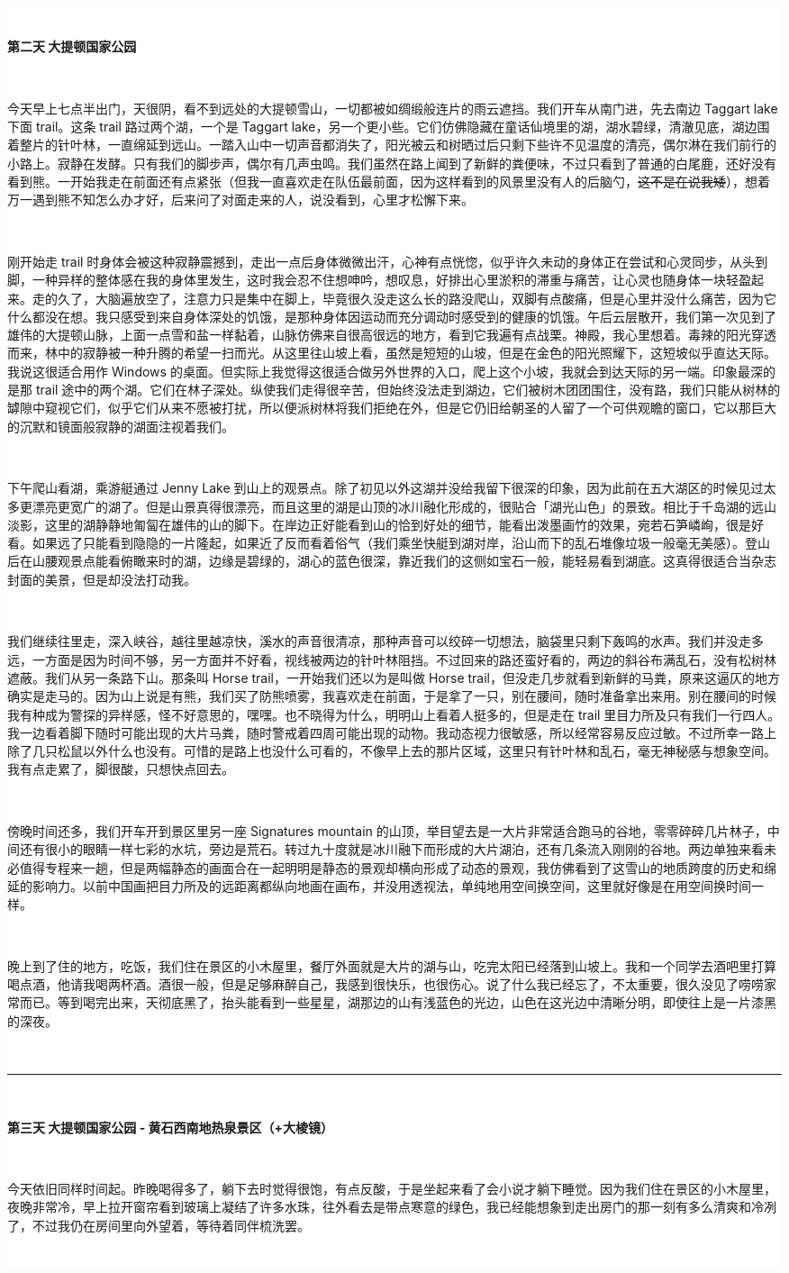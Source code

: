 <br/>

**第二天 大提顿国家公园**

<br/>

今天早上七点半出门，天很阴，看不到远处的大提顿雪山，一切都被如绸缎般连片的雨云遮挡。我们开车从南门进，先去南边 Taggart lake 下面 trail。这条 trail 路过两个湖，一个是 Taggart lake，另一个更小些。它们仿佛隐藏在童话仙境里的湖，湖水碧绿，清澈见底，湖边围着整片的针叶林，一直绵延到远山。一踏入山中一切声音都消失了，阳光被云和树晒过后只剩下些许不见温度的清亮，偶尔淋在我们前行的小路上。寂静在发酵。只有我们的脚步声，偶尔有几声虫鸣。我们虽然在路上闻到了新鲜的粪便味，不过只看到了普通的白尾鹿，还好没有看到熊。一开始我走在前面还有点紧张（但我一直喜欢走在队伍最前面，因为这样看到的风景里没有人的后脑勺，~~这不是在说我矮~~），想着万一遇到熊不知怎么办才好，后来问了对面走来的人，说没看到，心里才松懈下来。

<br/>

刚开始走 trail 时身体会被这种寂静震撼到，走出一点后身体微微出汗，心神有点恍惚，似乎许久未动的身体正在尝试和心灵同步，从头到脚，一种异样的整体感在我的身体里发生，这时我会忍不住想呻吟，想叹息，好排出心里淤积的滞重与痛苦，让心灵也随身体一块轻盈起来。走的久了，大脑遍放空了，注意力只是集中在脚上，毕竟很久没走这么长的路没爬山，双脚有点酸痛，但是心里并没什么痛苦，因为它什么都没在想。我只感受到来自身体深处的饥饿，是那种身体因运动而充分调动时感受到的健康的饥饿。午后云层散开，我们第一次见到了雄伟的大提顿山脉，上面一点雪和盐一样黏着，山脉仿佛来自很高很远的地方，看到它我遍有点战栗。神殿，我心里想着。毒辣的阳光穿透而来，林中的寂静被一种升腾的希望一扫而光。从这里往山坡上看，虽然是短短的山坡，但是在金色的阳光照耀下，这短坡似乎直达天际。我说这很适合用作 Windows 的桌面。但实际上我觉得这很适合做另外世界的入口，爬上这个小坡，我就会到达天际的另一端。印象最深的是那 trail 途中的两个湖。它们在林子深处。纵使我们走得很辛苦，但始终没法走到湖边，它们被树木团团围住，没有路，我们只能从树林的罅隙中窥视它们，似乎它们从来不愿被打扰，所以便派树林将我们拒绝在外，但是它仍旧给朝圣的人留了一个可供观瞻的窗口，它以那巨大的沉默和镜面般寂静的湖面注视着我们。

<br/>

下午爬山看湖，乘游艇通过 Jenny Lake 到山上的观景点。除了初见以外这湖并没给我留下很深的印象，因为此前在五大湖区的时候见过太多更漂亮更宽广的湖了。但是山景真得很漂亮，而且这里的湖是山顶的冰川融化形成的，很贴合「湖光山色」的景致。相比于千岛湖的远山淡影，这里的湖静静地匍匐在雄伟的山的脚下。在岸边正好能看到山的恰到好处的细节，能看出泼墨画竹的效果，宛若石笋嶙峋，很是好看。如果远了只能看到隐隐的一片隆起，如果近了反而看着俗气（我们乘坐快艇到湖对岸，沿山而下的乱石堆像垃圾一般毫无美感）。登山后在山腰观景点能看俯瞰来时的湖，边缘是碧绿的，湖心的蓝色很深，靠近我们的这侧如宝石一般，能轻易看到湖底。这真得很适合当杂志封面的美景，但是却没法打动我。

<br/>

我们继续往里走，深入峡谷，越往里越凉快，溪水的声音很清凉，那种声音可以绞碎一切想法，脑袋里只剩下轰鸣的水声。我们并没走多远，一方面是因为时间不够，另一方面并不好看，视线被两边的针叶林阻挡。不过回来的路还蛮好看的，两边的斜谷布满乱石，没有松树林遮蔽。我们从另一条路下山。那条叫 Horse trail，一开始我们还以为是叫做 Horse trail，但没走几步就看到新鲜的马粪，原来这逼仄的地方确实是走马的。因为山上说是有熊，我们买了防熊喷雾，我喜欢走在前面，于是拿了一只，别在腰间，随时准备拿出来用。别在腰间的时候我有种成为警探的异样感，怪不好意思的，嘿嘿。也不晓得为什么，明明山上看着人挺多的，但是走在 trail 里目力所及只有我们一行四人。我一边看着脚下随时可能出现的大片马粪，随时警戒着四周可能出现的动物。我动态视力很敏感，所以经常容易反应过敏。不过所幸一路上除了几只松鼠以外什么也没有。可惜的是路上也没什么可看的，不像早上去的那片区域，这里只有针叶林和乱石，毫无神秘感与想象空间。我有点走累了，脚很酸，只想快点回去。

<br/>

傍晚时间还多，我们开车开到景区里另一座 Signatures mountain 的山顶，举目望去是一大片非常适合跑马的谷地，零零碎碎几片林子，中间还有很小的眼睛一样七彩的水坑，旁边是荒石。转过九十度就是冰川融下而形成的大片湖泊，还有几条流入刚刚的谷地。两边单独来看未必值得专程来一趟，但是两幅静态的画面合在一起明明是静态的景观却横向形成了动态的景观，我仿佛看到了这雪山的地质跨度的历史和绵延的影响力。以前中国画把目力所及的远距离都纵向地画在画布，并没用透视法，单纯地用空间换空间，这里就好像是在用空间换时间一样。

<br/>

晚上到了住的地方，吃饭，我们住在景区的小木屋里，餐厅外面就是大片的湖与山，吃完太阳已经落到山坡上。我和一个同学去酒吧里打算喝点酒，他请我喝两杯酒。酒很一般，但是足够麻醉自己，我感到很快乐，也很伤心。说了什么我已经忘了，不太重要，很久没见了唠唠家常而已。等到喝完出来，天彻底黑了，抬头能看到一些星星，湖那边的山有浅蓝色的光边，山色在这光边中清晰分明，即使往上是一片漆黑的深夜。

<br/>

---

<br/>

**第三天 大提顿国家公园 - 黄石西南地热泉景区（+大棱镜）**

<br/>

今天依旧同样时间起。昨晚喝得多了，躺下去时觉得很饱，有点反酸，于是坐起来看了会小说才躺下睡觉。因为我们住在景区的小木屋里，夜晚非常冷，早上拉开窗帘看到玻璃上凝结了许多水珠，往外看去是带点寒意的绿色，我已经能想象到走出房门的那一刻有多么清爽和冷冽了，不过我仍在房间里向外望着，等待着同伴梳洗罢。

<br/>
